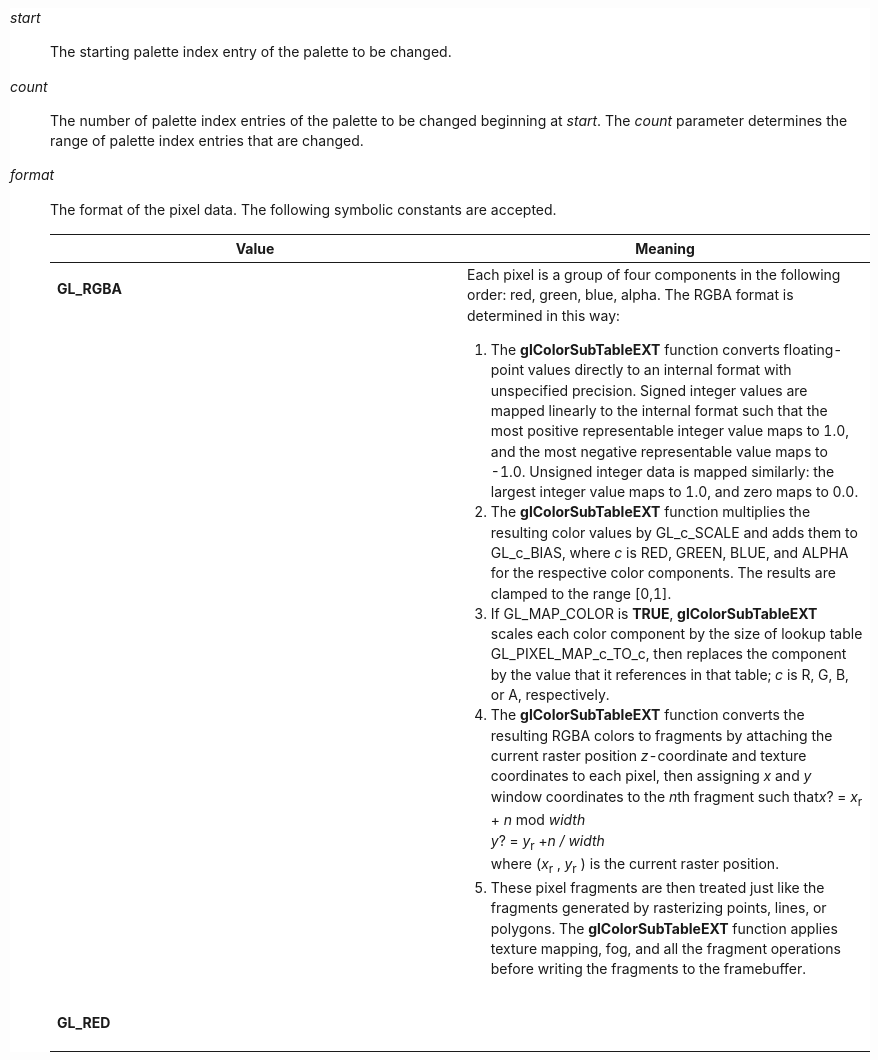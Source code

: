 *start* 
</dt> <dd>

The starting palette index entry of the palette to be changed.

</dd> <dt>

*count* 
</dt> <dd>

The number of palette index entries of the palette to be changed beginning at *start*. The *count* parameter determines the range of palette index entries that are changed.

</dd> <dt>

*format* 
</dt> <dd>

The format of the pixel data. The following symbolic constants are accepted.



<table>
<colgroup>
<col style="width: 50%" />
<col style="width: 50%" />
</colgroup>
<thead>
<tr class="header">
<th>Value</th>
<th>Meaning</th>
</tr>
</thead>
<tbody>
<tr class="odd">
<td><span id="GL_RGBA"></span><span id="gl_rgba"></span><dl> <dt><strong>GL_RGBA</strong></dt> </dl></td>
<td>Each pixel is a group of four components in the following order: red, green, blue, alpha. The RGBA format is determined in this way: <br/>
<ol>
<li>The <strong>glColorSubTableEXT</strong> function converts floating-point values directly to an internal format with unspecified precision. Signed integer values are mapped linearly to the internal format such that the most positive representable integer value maps to 1.0, and the most negative representable value maps to -1.0. Unsigned integer data is mapped similarly: the largest integer value maps to 1.0, and zero maps to 0.0.</li>
<li>The <strong>glColorSubTableEXT</strong> function multiplies the resulting color values by GL_c_SCALE and adds them to GL_c_BIAS, where <em>c</em> is RED, GREEN, BLUE, and ALPHA for the respective color components. The results are clamped to the range [0,1].</li>
<li>If GL_MAP_COLOR is <strong>TRUE</strong>, <strong>glColorSubTableEXT</strong> scales each color component by the size of lookup table GL_PIXEL_MAP_c_TO_c, then replaces the component by the value that it references in that table; <em>c</em> is R, G, B, or A, respectively.</li>
<li>The <strong>glColorSubTableEXT</strong> function converts the resulting RGBA colors to fragments by attaching the current raster position <em>z</em>-coordinate and texture coordinates to each pixel, then assigning <em>x</em> and <em>y</em> window coordinates to the <em>n</em>th fragment such that<em>x</em>? = <em>x</em><sub>r</sub> + <em>n</em> mod <em>width</em><br/> <em>y</em>? = <em>y</em><sub>r</sub> +<em>n / width</em><br/> where (<em>x</em><sub>r</sub> , <em>y</em><sub>r</sub> ) is the current raster position.<br/></li>
<li>These pixel fragments are then treated just like the fragments generated by rasterizing points, lines, or polygons. The <strong>glColorSubTableEXT</strong> function applies texture mapping, fog, and all the fragment operations before writing the fragments to the framebuffer.</li>
</ol></td>
</tr>
<tr class="even">
<td><span id="GL_RED"></span><span id="gl_red"></span><dl> <dt><strong>GL_RED</strong></dt> </dl></td>